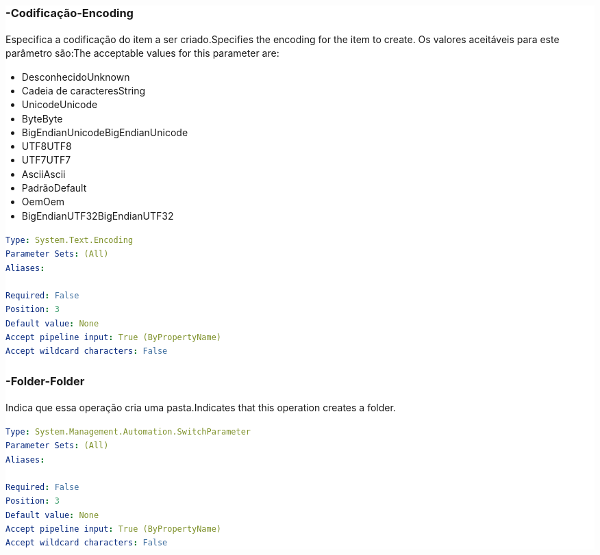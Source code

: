 ### <span data-ttu-id="96955-116">-Codificação</span><span class="sxs-lookup"><span data-stu-id="96955-116">-Encoding</span></span>
<span data-ttu-id="96955-117">Especifica a codificação do item a ser criado.</span><span class="sxs-lookup"><span data-stu-id="96955-117">Specifies the encoding for the item to create.</span></span>
<span data-ttu-id="96955-118">Os valores aceitáveis para este parâmetro são:</span><span class="sxs-lookup"><span data-stu-id="96955-118">The acceptable values for this parameter are:</span></span>
- <span data-ttu-id="96955-119">Desconhecido</span><span class="sxs-lookup"><span data-stu-id="96955-119">Unknown</span></span>
- <span data-ttu-id="96955-120">Cadeia de caracteres</span><span class="sxs-lookup"><span data-stu-id="96955-120">String</span></span>
- <span data-ttu-id="96955-121">Unicode</span><span class="sxs-lookup"><span data-stu-id="96955-121">Unicode</span></span>
- <span data-ttu-id="96955-122">Byte</span><span class="sxs-lookup"><span data-stu-id="96955-122">Byte</span></span>
- <span data-ttu-id="96955-123">BigEndianUnicode</span><span class="sxs-lookup"><span data-stu-id="96955-123">BigEndianUnicode</span></span>
- <span data-ttu-id="96955-124">UTF8</span><span class="sxs-lookup"><span data-stu-id="96955-124">UTF8</span></span>
- <span data-ttu-id="96955-125">UTF7</span><span class="sxs-lookup"><span data-stu-id="96955-125">UTF7</span></span>
- <span data-ttu-id="96955-126">Ascii</span><span class="sxs-lookup"><span data-stu-id="96955-126">Ascii</span></span>
- <span data-ttu-id="96955-127">Padrão</span><span class="sxs-lookup"><span data-stu-id="96955-127">Default</span></span>
- <span data-ttu-id="96955-128">Oem</span><span class="sxs-lookup"><span data-stu-id="96955-128">Oem</span></span>
- <span data-ttu-id="96955-129">BigEndianUTF32</span><span class="sxs-lookup"><span data-stu-id="96955-129">BigEndianUTF32</span></span>

```yaml
Type: System.Text.Encoding
Parameter Sets: (All)
Aliases:

Required: False
Position: 3
Default value: None
Accept pipeline input: True (ByPropertyName)
Accept wildcard characters: False
```

### <span data-ttu-id="96955-130">-Folder</span><span class="sxs-lookup"><span data-stu-id="96955-130">-Folder</span></span>
<span data-ttu-id="96955-131">Indica que essa operação cria uma pasta.</span><span class="sxs-lookup"><span data-stu-id="96955-131">Indicates that this operation creates a folder.</span></span>

```yaml
Type: System.Management.Automation.SwitchParameter
Parameter Sets: (All)
Aliases:

Required: False
Position: 3
Default value: None
Accept pipeline input: True (ByPropertyName)
Accept wildcard characters: False
```

